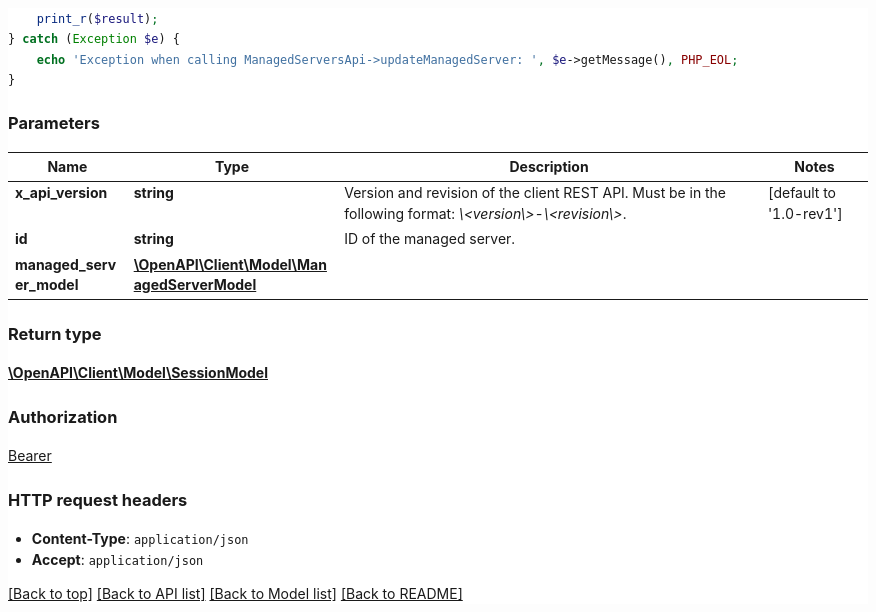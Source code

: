 ```php
    print_r($result);
} catch (Exception $e) {
    echo 'Exception when calling ManagedServersApi->updateManagedServer: ', $e->getMessage(), PHP_EOL;
}
```

### Parameters

| Name | Type | Description  | Notes |
| ------------- | ------------- | ------------- | ------------- |
| **x_api_version** | **string**| Version and revision of the client REST API. Must be in the following format: *\\&lt;version\\&gt;-\\&lt;revision\\&gt;*. | [default to &#39;1.0-rev1&#39;] |
| **id** | **string**| ID of the managed server. | |
| **managed_server_model** | [**\OpenAPI\Client\Model\ManagedServerModel**](../Model/ManagedServerModel.md)|  | |

### Return type

[**\OpenAPI\Client\Model\SessionModel**](../Model/SessionModel.md)

### Authorization

[Bearer](../../README.md#Bearer)

### HTTP request headers

- **Content-Type**: `application/json`
- **Accept**: `application/json`

[[Back to top]](#) [[Back to API list]](../../README.md#endpoints)
[[Back to Model list]](../../README.md#models)
[[Back to README]](../../README.md)
